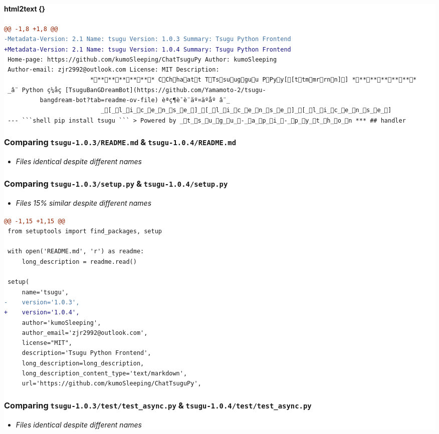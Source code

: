 #### html2text {}

```diff
@@ -1,8 +1,8 @@
-Metadata-Version: 2.1 Name: tsugu Version: 1.0.3 Summary: Tsugu Python Frontend
+Metadata-Version: 2.1 Name: tsugu Version: 1.0.4 Summary: Tsugu Python Frontend
 Home-page: https://github.com/kumoSleeping/ChatTsuguPy Author: kumoSleeping
 Author-email: zjr2992@outlook.com License: MIT Description:
                        ************ CChhaatt TTssuugguu PPyy[[ttmmrrnn]] ************
 _â¨ Python ç¼åç [TsuguBanGDreamBot](https://github.com/Yamamoto-2/tsugu-
          bangdream-bot?tab=readme-ov-file) èªç¶è¯­è¨äº¤äºåº â¨_
                           _[_l_i_c_e_n_s_e_]_[_l_i_c_e_n_s_e_]_[_l_i_c_e_n_s_e_]
 --- ```shell pip install tsugu ``` > Powered by _t_s_u_g_u_-_a_p_i_-_p_y_t_h_o_n *** ## handler
```

### Comparing `tsugu-1.0.3/README.md` & `tsugu-1.0.4/README.md`

 * *Files identical despite different names*

### Comparing `tsugu-1.0.3/setup.py` & `tsugu-1.0.4/setup.py`

 * *Files 15% similar despite different names*

```diff
@@ -1,15 +1,15 @@
 from setuptools import find_packages, setup
 
 with open('README.md', 'r') as readme:
     long_description = readme.read()
 
 setup(
     name='tsugu',
-    version='1.0.3',
+    version='1.0.4',
     author='kumoSleeping',
     author_email='zjr2992@outlook.com',
     license="MIT",
     description='Tsugu Python Frontend',
     long_description=long_description,
     long_description_content_type='text/markdown',
     url='https://github.com/kumoSleeping/ChatTsuguPy',
```

### Comparing `tsugu-1.0.3/test/test_async.py` & `tsugu-1.0.4/test/test_async.py`

 * *Files identical despite different names*
